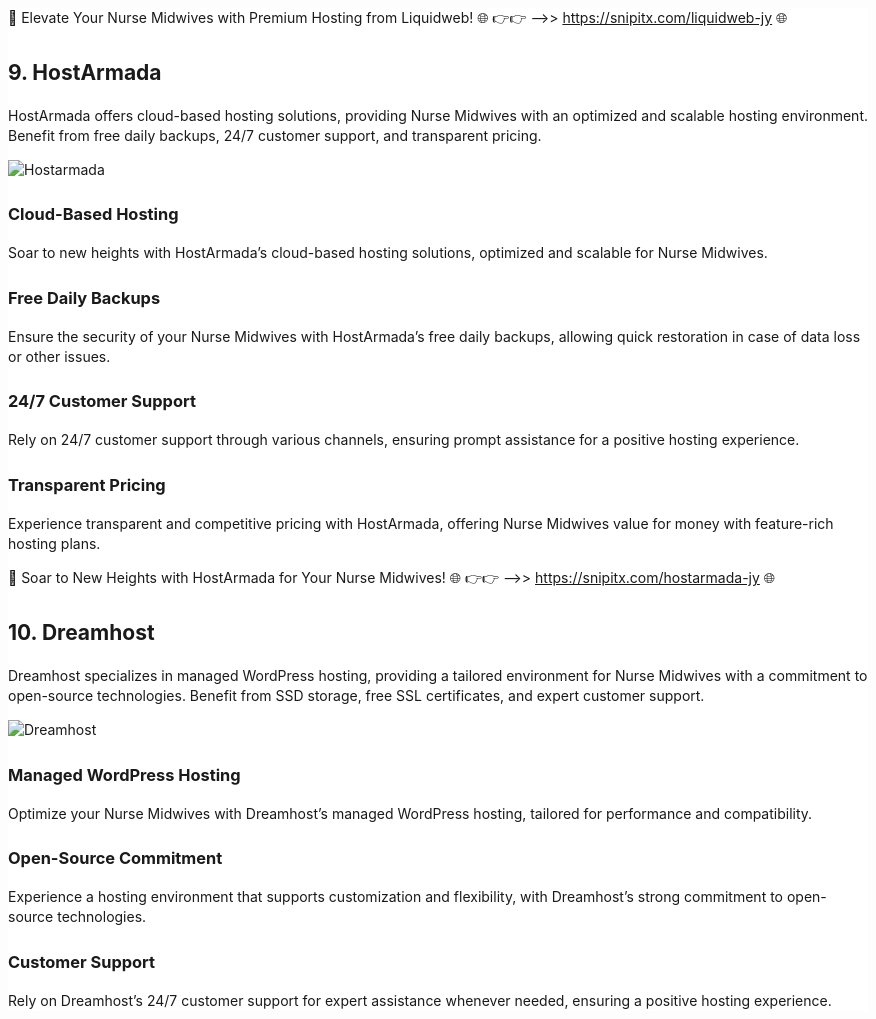 🚀 Elevate Your Nurse Midwives with Premium Hosting from Liquidweb! 🌐
👉👉 -->> https://snipitx.com/liquidweb-jy 🌐

## 9. HostArmada

HostArmada offers cloud-based hosting solutions, providing Nurse Midwives with an optimized and scalable hosting environment. Benefit from free daily backups, 24/7 customer support, and transparent pricing.

![Hostarmada](https://i.imgur.com/KFbdf3o.jpeg "Hostarmada Hosting")

### Cloud-Based Hosting
Soar to new heights with HostArmada’s cloud-based hosting solutions, optimized and scalable for Nurse Midwives.

### Free Daily Backups
Ensure the security of your Nurse Midwives with HostArmada’s free daily backups, allowing quick restoration in case of data loss or other issues.

### 24/7 Customer Support
Rely on 24/7 customer support through various channels, ensuring prompt assistance for a positive hosting experience.

### Transparent Pricing
Experience transparent and competitive pricing with HostArmada, offering Nurse Midwives value for money with feature-rich hosting plans.

🚀 Soar to New Heights with HostArmada for Your Nurse Midwives! 🌐
👉👉 -->> https://snipitx.com/hostarmada-jy 🌐

## 10. Dreamhost

Dreamhost specializes in managed WordPress hosting, providing a tailored environment for Nurse Midwives with a commitment to open-source technologies. Benefit from SSD storage, free SSL certificates, and expert customer support.

![Dreamhost](https://i.imgur.com/rXIg8ip.jpeg "Dreamhost Hosting")

### Managed WordPress Hosting
Optimize your Nurse Midwives with Dreamhost’s managed WordPress hosting, tailored for performance and compatibility.

### Open-Source Commitment
Experience a hosting environment that supports customization and flexibility, with Dreamhost’s strong commitment to open-source technologies.

### Customer Support
Rely on Dreamhost’s 24/7 customer support for expert assistance whenever needed, ensuring a positive hosting experience.
